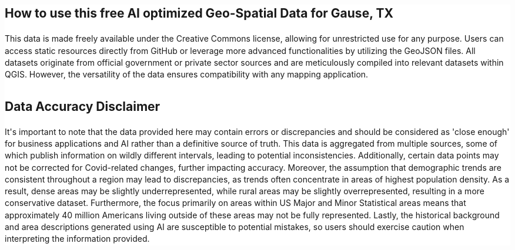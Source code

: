 ## How to use this free AI optimized Geo-Spatial Data for Gause, TX

This data is made freely available under the Creative Commons license, allowing for unrestricted use for any purpose. Users can access static resources directly from GitHub or leverage more advanced functionalities by utilizing the GeoJSON files. All datasets originate from official government or private sector sources and are meticulously compiled into relevant datasets within QGIS. However, the versatility of the data ensures compatibility with any mapping application.

## Data Accuracy Disclaimer
It's important to note that the data provided here may contain errors or discrepancies and should be considered as 'close enough' for business applications and AI rather than a definitive source of truth. This data is aggregated from multiple sources, some of which publish information on wildly different intervals, leading to potential inconsistencies. Additionally, certain data points may not be corrected for Covid-related changes, further impacting accuracy. Moreover, the assumption that demographic trends are consistent throughout a region may lead to discrepancies, as trends often concentrate in areas of highest population density. As a result, dense areas may be slightly underrepresented, while rural areas may be slightly overrepresented, resulting in a more conservative dataset. Furthermore, the focus primarily on areas within US Major and Minor Statistical areas means that approximately 40 million Americans living outside of these areas may not be fully represented. Lastly, the historical background and area descriptions generated using AI are susceptible to potential mistakes, so users should exercise caution when interpreting the information provided.
